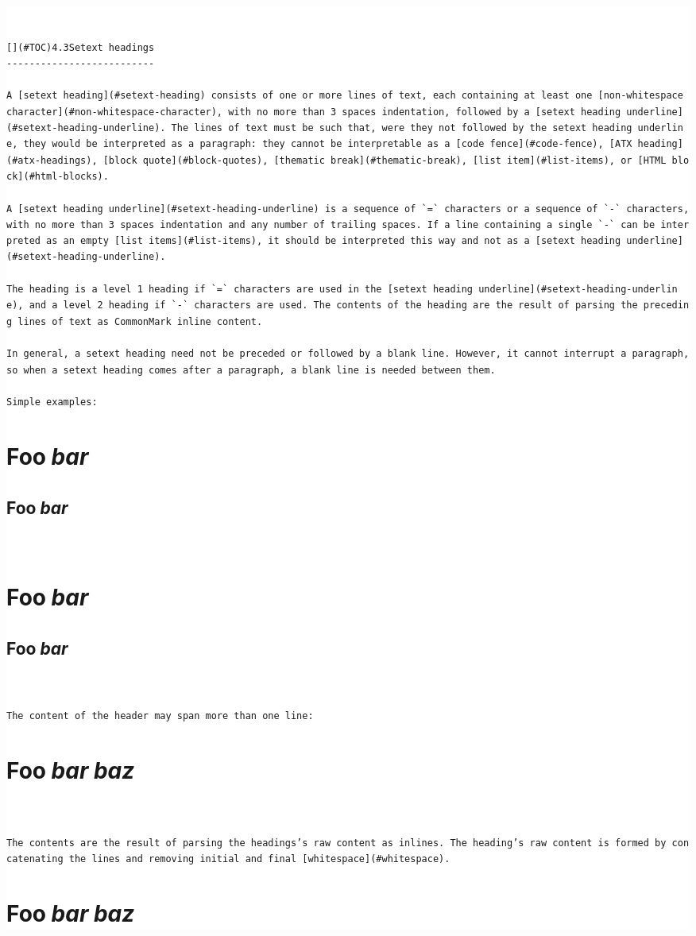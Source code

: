 ```


[](#TOC)4.3Setext headings
--------------------------

A [setext heading](#setext-heading) consists of one or more lines of text, each containing at least one [non-whitespace character](#non-whitespace-character), with no more than 3 spaces indentation, followed by a [setext heading underline](#setext-heading-underline). The lines of text must be such that, were they not followed by the setext heading underline, they would be interpreted as a paragraph: they cannot be interpretable as a [code fence](#code-fence), [ATX heading](#atx-headings), [block quote](#block-quotes), [thematic break](#thematic-break), [list item](#list-items), or [HTML block](#html-blocks).

A [setext heading underline](#setext-heading-underline) is a sequence of `=` characters or a sequence of `-` characters, with no more than 3 spaces indentation and any number of trailing spaces. If a line containing a single `-` can be interpreted as an empty [list items](#list-items), it should be interpreted this way and not as a [setext heading underline](#setext-heading-underline).

The heading is a level 1 heading if `=` characters are used in the [setext heading underline](#setext-heading-underline), and a level 2 heading if `-` characters are used. The contents of the heading are the result of parsing the preceding lines of text as CommonMark inline content.

In general, a setext heading need not be preceded or followed by a blank line. However, it cannot interrupt a paragraph, so when a setext heading comes after a paragraph, a blank line is needed between them.

Simple examples:

```
Foo *bar*
=========

Foo *bar*
---------

```


```
<h1>Foo <em>bar</em></h1>
<h2>Foo <em>bar</em></h2>

```


The content of the header may span more than one line:

```
<h1>Foo <em>bar
baz</em></h1>

```


The contents are the result of parsing the headings’s raw content as inlines. The heading’s raw content is formed by concatenating the lines and removing initial and final [whitespace](#whitespace).

```
<h1>Foo <em>bar
baz</em></h1>
